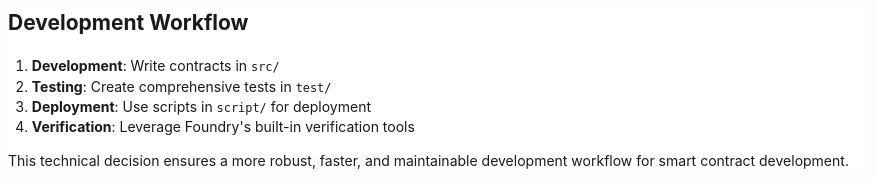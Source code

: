 ## Development Workflow

1. **Development**: Write contracts in `src/`
2. **Testing**: Create comprehensive tests in `test/`
3. **Deployment**: Use scripts in `script/` for deployment
4. **Verification**: Leverage Foundry's built-in verification tools

This technical decision ensures a more robust, faster, and maintainable development workflow for smart contract development.